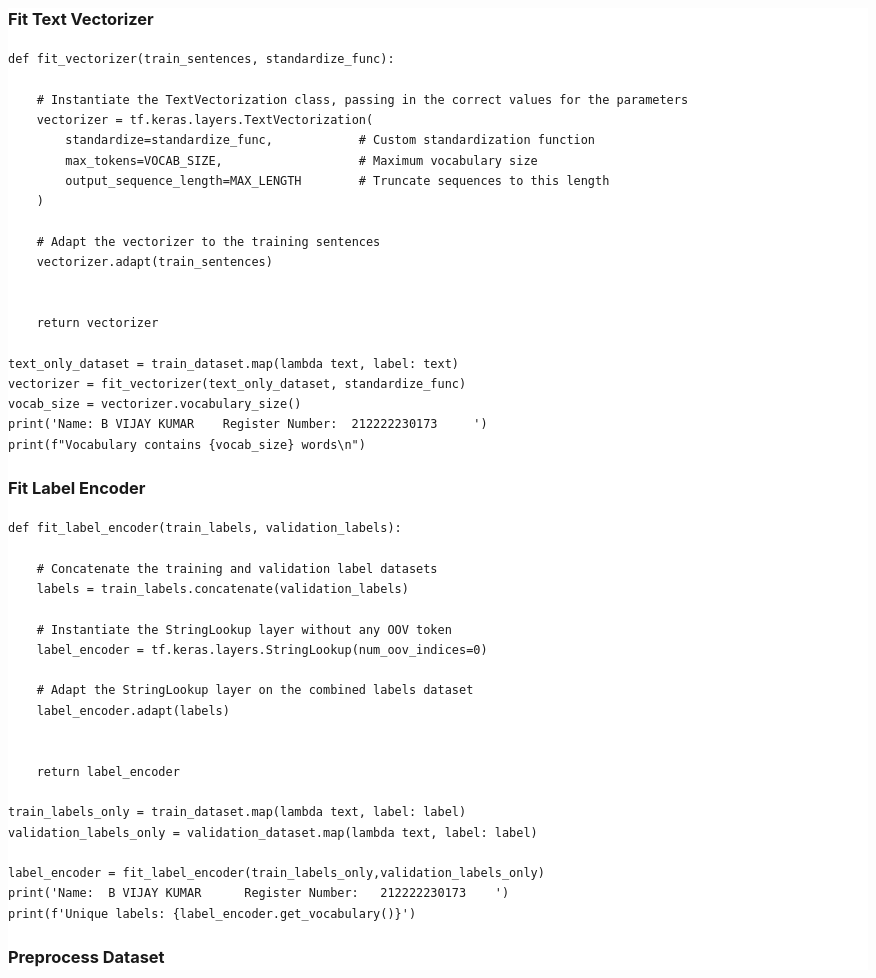 ### Fit Text Vectorizer
```
def fit_vectorizer(train_sentences, standardize_func):
    
    # Instantiate the TextVectorization class, passing in the correct values for the parameters
    vectorizer = tf.keras.layers.TextVectorization(
        standardize=standardize_func,            # Custom standardization function
        max_tokens=VOCAB_SIZE,                   # Maximum vocabulary size
        output_sequence_length=MAX_LENGTH        # Truncate sequences to this length
    )
    
    # Adapt the vectorizer to the training sentences
    vectorizer.adapt(train_sentences)
    
    
    return vectorizer

text_only_dataset = train_dataset.map(lambda text, label: text)
vectorizer = fit_vectorizer(text_only_dataset, standardize_func)
vocab_size = vectorizer.vocabulary_size()
print('Name: B VIJAY KUMAR    Register Number:  212222230173     ')
print(f"Vocabulary contains {vocab_size} words\n")
```

### Fit Label Encoder

```
def fit_label_encoder(train_labels, validation_labels):
  
    # Concatenate the training and validation label datasets
    labels = train_labels.concatenate(validation_labels)
    
    # Instantiate the StringLookup layer without any OOV token
    label_encoder = tf.keras.layers.StringLookup(num_oov_indices=0)
    
    # Adapt the StringLookup layer on the combined labels dataset
    label_encoder.adapt(labels)
    
    
    return label_encoder

train_labels_only = train_dataset.map(lambda text, label: label)
validation_labels_only = validation_dataset.map(lambda text, label: label)

label_encoder = fit_label_encoder(train_labels_only,validation_labels_only)
print('Name:  B VIJAY KUMAR      Register Number:   212222230173    ')
print(f'Unique labels: {label_encoder.get_vocabulary()}')

```

### Preprocess Dataset
